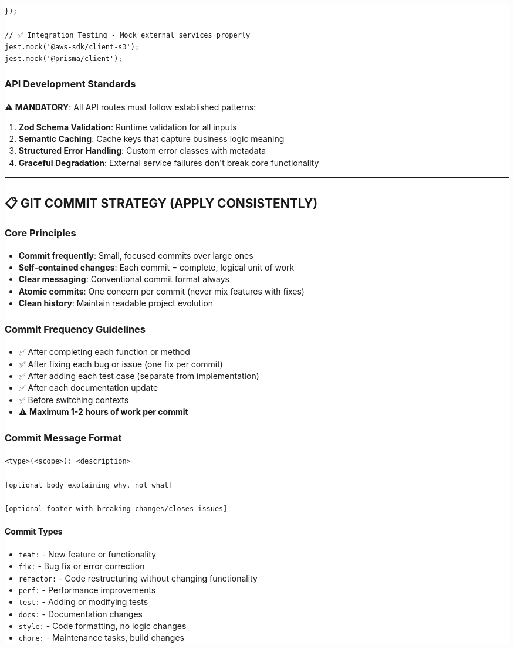 ```tsx
});

// ✅ Integration Testing - Mock external services properly
jest.mock('@aws-sdk/client-s3');
jest.mock('@prisma/client');
```

### API Development Standards
**⚠️ MANDATORY**: All API routes must follow established patterns:
1. **Zod Schema Validation**: Runtime validation for all inputs
2. **Semantic Caching**: Cache keys that capture business logic meaning
3. **Structured Error Handling**: Custom error classes with metadata
4. **Graceful Degradation**: External service failures don't break core functionality

---

## 📋 GIT COMMIT STRATEGY (APPLY CONSISTENTLY)

### Core Principles
- **Commit frequently**: Small, focused commits over large ones
- **Self-contained changes**: Each commit = complete, logical unit of work
- **Clear messaging**: Conventional commit format always
- **Atomic commits**: One concern per commit (never mix features with fixes)
- **Clean history**: Maintain readable project evolution

### Commit Frequency Guidelines
- ✅ After completing each function or method
- ✅ After fixing each bug or issue (one fix per commit)
- ✅ After adding each test case (separate from implementation)
- ✅ After each documentation update
- ✅ Before switching contexts
- ⚠️ **Maximum 1-2 hours of work per commit**

### Commit Message Format
```
<type>(<scope>): <description>

[optional body explaining why, not what]

[optional footer with breaking changes/closes issues]
```

#### Commit Types
- `feat:` - New feature or functionality
- `fix:` - Bug fix or error correction
- `refactor:` - Code restructuring without changing functionality
- `perf:` - Performance improvements
- `test:` - Adding or modifying tests
- `docs:` - Documentation changes
- `style:` - Code formatting, no logic changes
- `chore:` - Maintenance tasks, build changes
